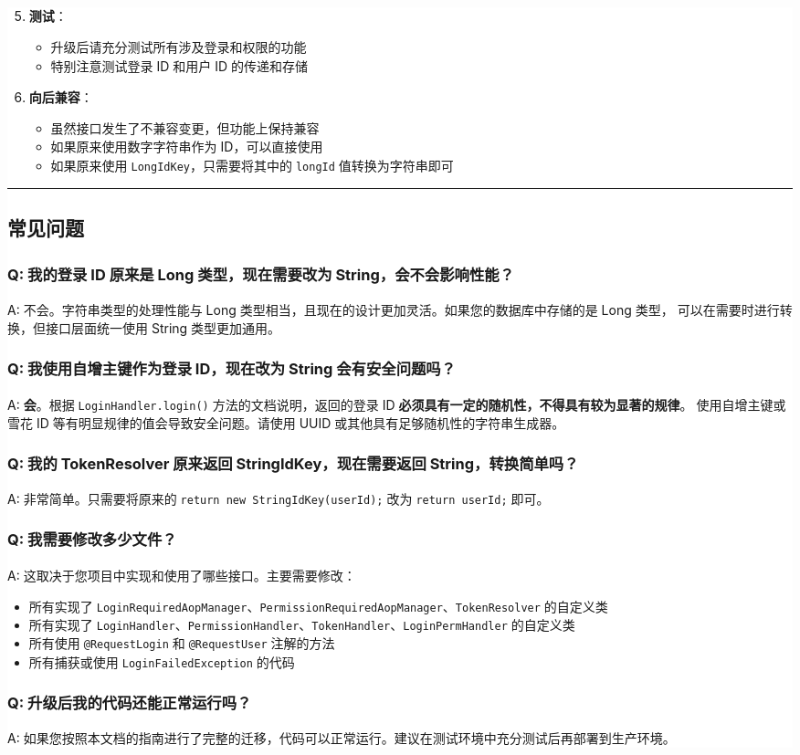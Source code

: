 5. **测试**：

   - 升级后请充分测试所有涉及登录和权限的功能
   - 特别注意测试登录 ID 和用户 ID 的传递和存储

6. **向后兼容**：

   - 虽然接口发生了不兼容变更，但功能上保持兼容
   - 如果原来使用数字字符串作为 ID，可以直接使用
   - 如果原来使用 `LongIdKey`，只需要将其中的 `longId` 值转换为字符串即可

---

## 常见问题

### Q: 我的登录 ID 原来是 Long 类型，现在需要改为 String，会不会影响性能？

A: 不会。字符串类型的处理性能与 Long 类型相当，且现在的设计更加灵活。如果您的数据库中存储的是 Long 类型，
可以在需要时进行转换，但接口层面统一使用 String 类型更加通用。

### Q: 我使用自增主键作为登录 ID，现在改为 String 会有安全问题吗？

A: **会**。根据 `LoginHandler.login()` 方法的文档说明，返回的登录 ID **必须具有一定的随机性，不得具有较为显著的规律**。
使用自增主键或雪花 ID 等有明显规律的值会导致安全问题。请使用 UUID 或其他具有足够随机性的字符串生成器。

### Q: 我的 TokenResolver 原来返回 StringIdKey，现在需要返回 String，转换简单吗？

A: 非常简单。只需要将原来的 `return new StringIdKey(userId);` 改为 `return userId;` 即可。

### Q: 我需要修改多少文件？

A: 这取决于您项目中实现和使用了哪些接口。主要需要修改：

- 所有实现了 `LoginRequiredAopManager`、`PermissionRequiredAopManager`、`TokenResolver` 的自定义类
- 所有实现了 `LoginHandler`、`PermissionHandler`、`TokenHandler`、`LoginPermHandler` 的自定义类
- 所有使用 `@RequestLogin` 和 `@RequestUser` 注解的方法
- 所有捕获或使用 `LoginFailedException` 的代码

### Q: 升级后我的代码还能正常运行吗？

A: 如果您按照本文档的指南进行了完整的迁移，代码可以正常运行。建议在测试环境中充分测试后再部署到生产环境。
